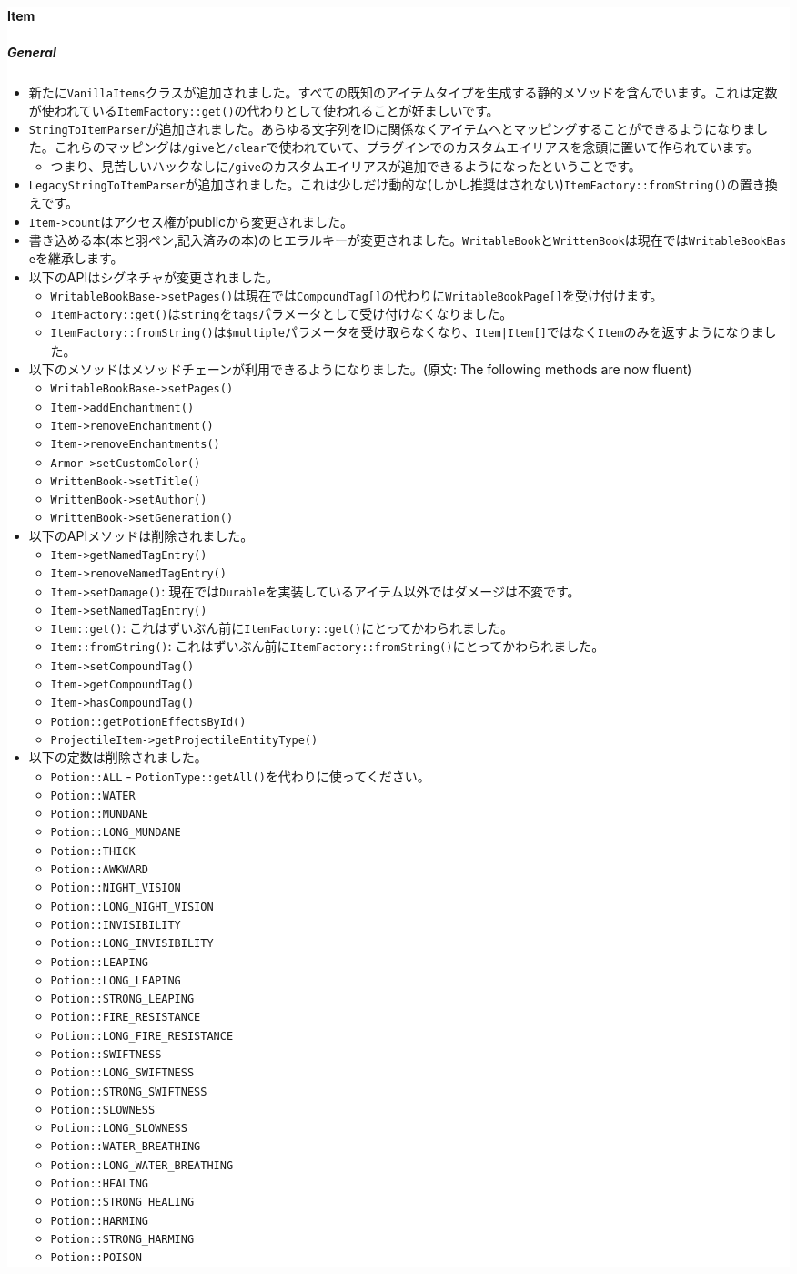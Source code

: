 #### Item
##### General
- 新たに`VanillaItems`クラスが追加されました。すべての既知のアイテムタイプを生成する静的メソッドを含んでいます。これは定数が使われている`ItemFactory::get()`の代わりとして使われることが好ましいです。
- `StringToItemParser`が追加されました。あらゆる文字列をIDに関係なくアイテムへとマッピングすることができるようになりました。これらのマッピングは`/give`と`/clear`で使われていて、プラグインでのカスタムエイリアスを念頭に置いて作られています。
    - つまり、見苦しいハックなしに`/give`のカスタムエイリアスが追加できるようになったということです。
- `LegacyStringToItemParser`が追加されました。これは少しだけ動的な(しかし推奨はされない)`ItemFactory::fromString()`の置き換えです。
- `Item->count`はアクセス権がpublicから変更されました。
- 書き込める本(本と羽ペン,記入済みの本)のヒエラルキーが変更されました。`WritableBook`と`WrittenBook`は現在では`WritableBookBase`を継承します。
- 以下のAPIはシグネチャが変更されました。
    - `WritableBookBase->setPages()`は現在では`CompoundTag[]`の代わりに`WritableBookPage[]`を受け付けます。
    - `ItemFactory::get()`は`string`を`tags`パラメータとして受け付けなくなりました。
    - `ItemFactory::fromString()`は`$multiple`パラメータを受け取らなくなり、`Item|Item[]`ではなく`Item`のみを返すようになりました。
- 以下のメソッドはメソッドチェーンが利用できるようになりました。(原文: The following methods are now fluent)
    - `WritableBookBase->setPages()`
    - `Item->addEnchantment()`
    - `Item->removeEnchantment()`
    - `Item->removeEnchantments()`
    - `Armor->setCustomColor()`
    - `WrittenBook->setTitle()`
    - `WrittenBook->setAuthor()`
    - `WrittenBook->setGeneration()`
- 以下のAPIメソッドは削除されました。
    - `Item->getNamedTagEntry()`
    - `Item->removeNamedTagEntry()`
    - `Item->setDamage()`: 現在では`Durable`を実装しているアイテム以外ではダメージは不変です。
    - `Item->setNamedTagEntry()`
    - `Item::get()`: これはずいぶん前に`ItemFactory::get()`にとってかわられました。
    - `Item::fromString()`: これはずいぶん前に`ItemFactory::fromString()`にとってかわられました。
    - `Item->setCompoundTag()`
    - `Item->getCompoundTag()`
    - `Item->hasCompoundTag()`
    - `Potion::getPotionEffectsById()`
    - `ProjectileItem->getProjectileEntityType()`
- 以下の定数は削除されました。
    - `Potion::ALL` - `PotionType::getAll()`を代わりに使ってください。
    - `Potion::WATER`
    - `Potion::MUNDANE`
    - `Potion::LONG_MUNDANE`
    - `Potion::THICK`
    - `Potion::AWKWARD`
    - `Potion::NIGHT_VISION`
    - `Potion::LONG_NIGHT_VISION`
    - `Potion::INVISIBILITY`
    - `Potion::LONG_INVISIBILITY`
    - `Potion::LEAPING`
    - `Potion::LONG_LEAPING`
    - `Potion::STRONG_LEAPING`
    - `Potion::FIRE_RESISTANCE`
    - `Potion::LONG_FIRE_RESISTANCE`
    - `Potion::SWIFTNESS`
    - `Potion::LONG_SWIFTNESS`
    - `Potion::STRONG_SWIFTNESS`
    - `Potion::SLOWNESS`
    - `Potion::LONG_SLOWNESS`
    - `Potion::WATER_BREATHING`
    - `Potion::LONG_WATER_BREATHING`
    - `Potion::HEALING`
    - `Potion::STRONG_HEALING`
    - `Potion::HARMING`
    - `Potion::STRONG_HARMING`
    - `Potion::POISON`